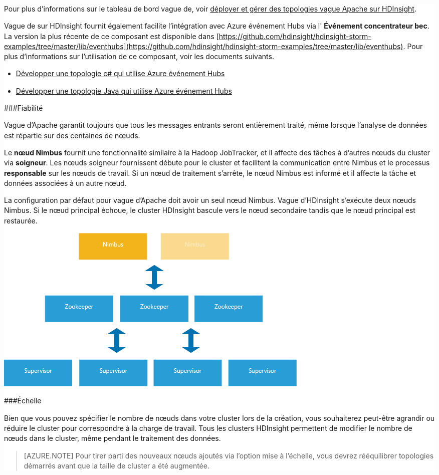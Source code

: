
Pour plus d’informations sur le tableau de bord vague de, voir [déployer et gérer des topologies vague Apache sur HDInsight](hdinsight-storm-deploy-monitor-topology.md).

Vague de sur HDInsight fournit également facilite l’intégration avec Azure événement Hubs via l' **Événement concentrateur bec**. La version la plus récente de ce composant est disponible dans [https://github.com/hdinsight/hdinsight-storm-examples/tree/master/lib/eventhubs](https://github.com/hdinsight/hdinsight-storm-examples/tree/master/lib/eventhubs). Pour plus d’informations sur l’utilisation de ce composant, voir les documents suivants.

* [Développer une topologie c# qui utilise Azure événement Hubs](hdinsight-storm-develop-csharp-event-hub-topology.md)

* [Développer une topologie Java qui utilise Azure événement Hubs](hdinsight-storm-develop-java-event-hub-topology.md)

###<a name="reliability"></a>Fiabilité

Vague d’Apache garantit toujours que tous les messages entrants seront entièrement traité, même lorsque l’analyse de données est répartie sur des centaines de nœuds.

Le **nœud Nimbus** fournit une fonctionnalité similaire à la Hadoop JobTracker, et il affecte des tâches à d’autres nœuds du cluster via **soigneur**. Les nœuds soigneur fournissent débute pour le cluster et facilitent la communication entre Nimbus et le processus **responsable** sur les nœuds de travail. Si un nœud de traitement s’arrête, le nœud Nimbus est informé et il affecte la tâche et données associées à un autre nœud.

La configuration par défaut pour vague d’Apache doit avoir un seul nœud Nimbus. Vague d’HDInsight s’exécute deux nœuds Nimbus. Si le nœud principal échoue, le cluster HDInsight bascule vers le nœud secondaire tandis que le nœud principal est restaurée.

![Diagramme de nimbus, soigneur et contrôleur](./media/hdinsight-storm-overview/nimbus.png)

###<a name="scale"></a>Échelle

Bien que vous pouvez spécifier le nombre de nœuds dans votre cluster lors de la création, vous souhaiterez peut-être agrandir ou réduire le cluster pour correspondre à la charge de travail. Tous les clusters HDInsight permettent de modifier le nombre de nœuds dans le cluster, même pendant le traitement des données.

> [AZURE.NOTE] Pour tirer parti des nouveaux nœuds ajoutés via l’option mise à l’échelle, vous devrez rééquilibrer topologies démarrés avant que la taille de cluster a été augmentée.


[stormtrident]: https://storm.apache.org/documentation/Trident-API-Overview.html
[samoa]: http://yahooeng.tumblr.com/post/65453012905/introducing-samoa-an-open-source-platform-for-mining
[apachetutorial]: https://storm.apache.org/documentation/Tutorial.html
[gettingstarted]: hdinsight-apache-storm-tutorial-get-started-linux.md
